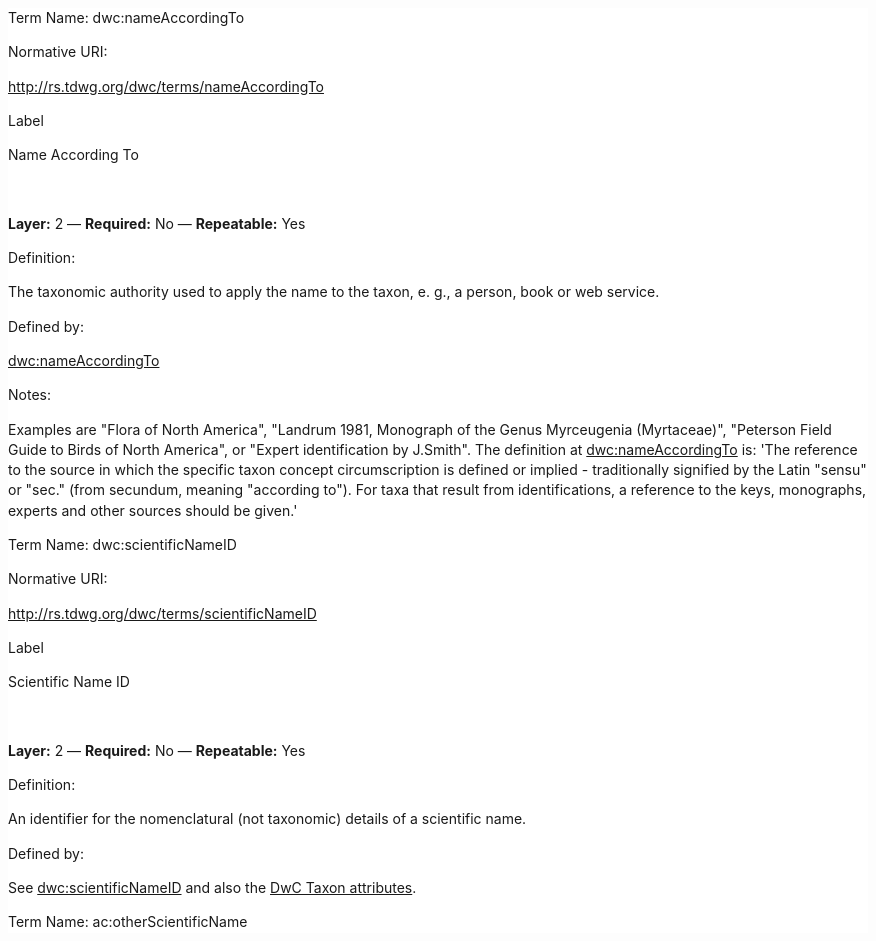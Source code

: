 Term Name: dwc:nameAccordingTo

Normative URI:

http://rs.tdwg.org/dwc/terms/nameAccordingTo

Label

Name According To

 

**Layer:** 2 — **Required:** No — **Repeatable:** Yes

Definition:

The taxonomic authority used to apply the name to the taxon, e. g., a
person, book or web service.

Defined by:

[dwc:nameAccordingTo](http://rs.tdwg.org/dwc/terms/#nameAccordingTo)

Notes:

Examples are "Flora of North America", "Landrum 1981, Monograph of the
Genus Myrceugenia (Myrtaceae)", "Peterson Field Guide to Birds of North
America", or "Expert identification by J.Smith". The definition at
[dwc:nameAccordingTo](http://rs.tdwg.org/dwc/terms/#nameAccordingTo) is:
'The reference to the source in which the specific taxon concept
circumscription is defined or implied - traditionally signified by the
Latin "sensu" or "sec." (from secundum, meaning "according to"). For
taxa that result from identifications, a reference to the keys,
monographs, experts and other sources should be given.'

Term Name: dwc:scientificNameID

Normative URI:

http://rs.tdwg.org/dwc/terms/scientificNameID

Label

Scientific Name ID

 

**Layer:** 2 — **Required:** No — **Repeatable:** Yes

Definition:

An identifier for the nomenclatural (not taxonomic) details of a
scientific name.

Defined by:

See
[dwc:scientificNameID](http://rs.tdwg.org/dwc/terms/#scientificNameID)
and also the [DwC Taxon
attributes](http://code.google.com/p/darwincore/wiki/Taxon).

Term Name: ac:otherScientificName
